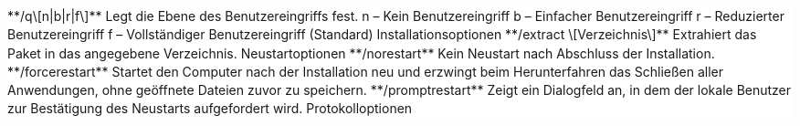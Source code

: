 </th>
</tr>
<tr class="alternateRow">
<td style="border:1px solid black;">
**/q\[n|b|r|f\]**
</td>
<td style="border:1px solid black;">
Legt die Ebene des Benutzereingriffs fest.  
n – Kein Benutzereingriff  
b – Einfacher Benutzereingriff  
r – Reduzierter Benutzereingriff  
f – Vollständiger Benutzereingriff (Standard)
</td>
</tr>
<tr>
<th colspan="2" style="border:1px solid black;">
Installationsoptionen
</th>
</tr>
<tr>
<td style="border:1px solid black;">
**/extract \[Verzeichnis\]**
</td>
<td style="border:1px solid black;">
Extrahiert das Paket in das angegebene Verzeichnis.
</td>
</tr>
<tr>
<th colspan="2" style="border:1px solid black;">
Neustartoptionen
</th>
</tr>
<tr class="alternateRow">
<td style="border:1px solid black;">
**/norestart**
</td>
<td style="border:1px solid black;">
Kein Neustart nach Abschluss der Installation.
</td>
</tr>
<tr>
<td style="border:1px solid black;">
**/forcerestart**
</td>
<td style="border:1px solid black;">
Startet den Computer nach der Installation neu und erzwingt beim Herunterfahren das Schließen aller Anwendungen, ohne geöffnete Dateien zuvor zu speichern.
</td>
</tr>
<tr class="alternateRow">
<td style="border:1px solid black;">
**/promptrestart**
</td>
<td style="border:1px solid black;">
Zeigt ein Dialogfeld an, in dem der lokale Benutzer zur Bestätigung des Neustarts aufgefordert wird.
</td>
</tr>
<tr>
<th colspan="2" style="border:1px solid black;">
Protokolloptionen
</th>
</tr>
<tr>